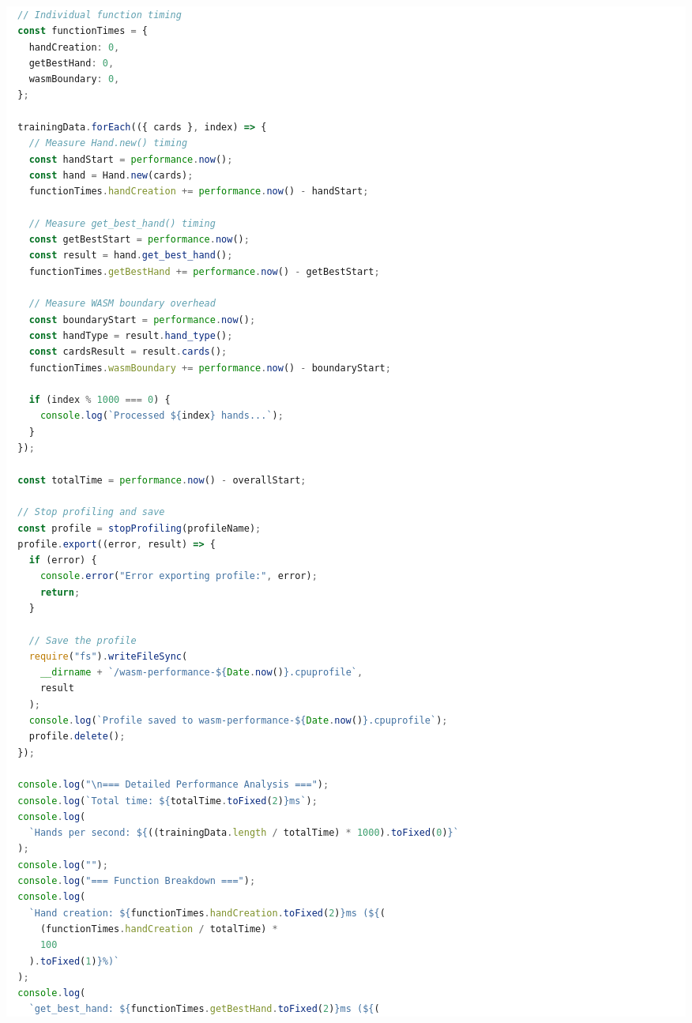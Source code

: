 ```typescript
  // Individual function timing
  const functionTimes = {
    handCreation: 0,
    getBestHand: 0,
    wasmBoundary: 0,
  };

  trainingData.forEach(({ cards }, index) => {
    // Measure Hand.new() timing
    const handStart = performance.now();
    const hand = Hand.new(cards);
    functionTimes.handCreation += performance.now() - handStart;

    // Measure get_best_hand() timing
    const getBestStart = performance.now();
    const result = hand.get_best_hand();
    functionTimes.getBestHand += performance.now() - getBestStart;

    // Measure WASM boundary overhead
    const boundaryStart = performance.now();
    const handType = result.hand_type();
    const cardsResult = result.cards();
    functionTimes.wasmBoundary += performance.now() - boundaryStart;

    if (index % 1000 === 0) {
      console.log(`Processed ${index} hands...`);
    }
  });

  const totalTime = performance.now() - overallStart;

  // Stop profiling and save
  const profile = stopProfiling(profileName);
  profile.export((error, result) => {
    if (error) {
      console.error("Error exporting profile:", error);
      return;
    }

    // Save the profile
    require("fs").writeFileSync(
      __dirname + `/wasm-performance-${Date.now()}.cpuprofile`,
      result
    );
    console.log(`Profile saved to wasm-performance-${Date.now()}.cpuprofile`);
    profile.delete();
  });

  console.log("\n=== Detailed Performance Analysis ===");
  console.log(`Total time: ${totalTime.toFixed(2)}ms`);
  console.log(
    `Hands per second: ${((trainingData.length / totalTime) * 1000).toFixed(0)}`
  );
  console.log("");
  console.log("=== Function Breakdown ===");
  console.log(
    `Hand creation: ${functionTimes.handCreation.toFixed(2)}ms (${(
      (functionTimes.handCreation / totalTime) *
      100
    ).toFixed(1)}%)`
  );
  console.log(
    `get_best_hand: ${functionTimes.getBestHand.toFixed(2)}ms (${(
```
